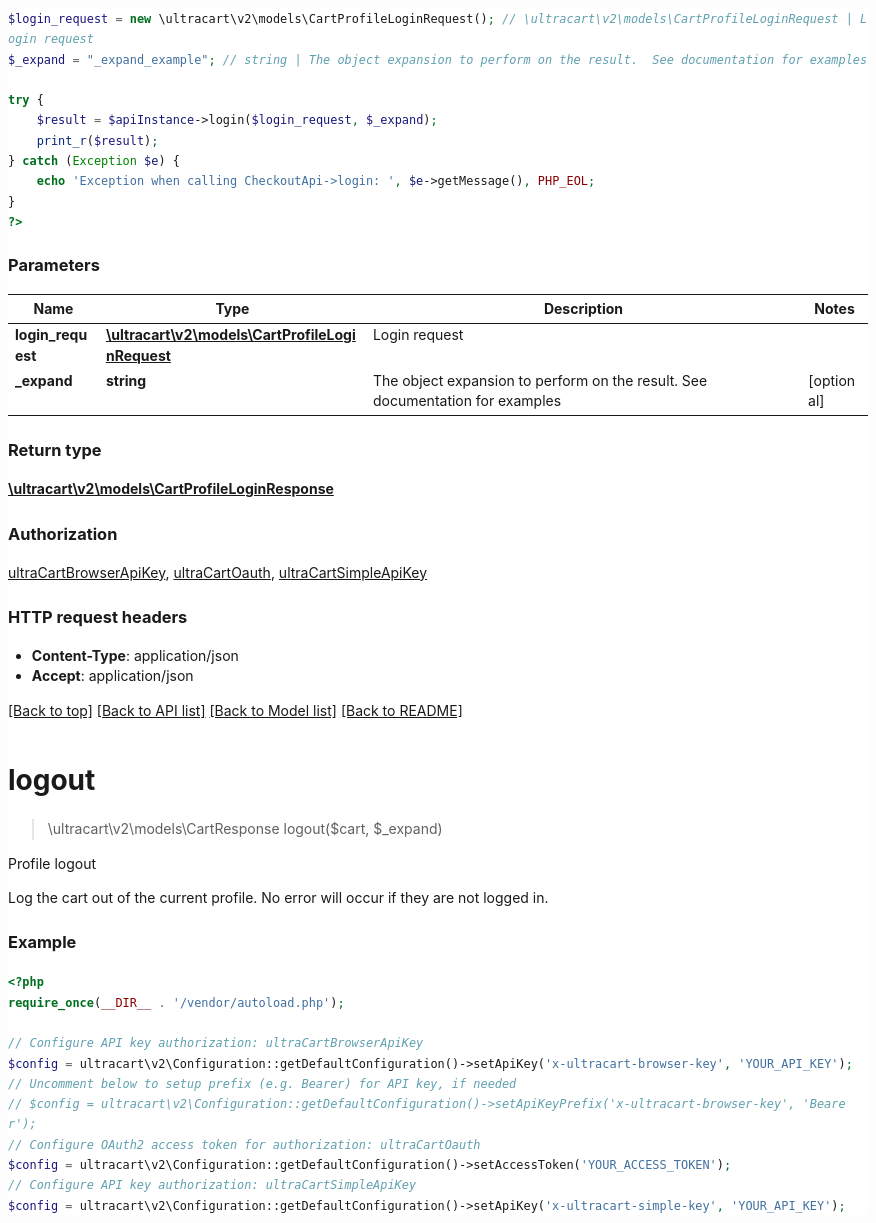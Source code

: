 ```php
$login_request = new \ultracart\v2\models\CartProfileLoginRequest(); // \ultracart\v2\models\CartProfileLoginRequest | Login request
$_expand = "_expand_example"; // string | The object expansion to perform on the result.  See documentation for examples

try {
    $result = $apiInstance->login($login_request, $_expand);
    print_r($result);
} catch (Exception $e) {
    echo 'Exception when calling CheckoutApi->login: ', $e->getMessage(), PHP_EOL;
}
?>
```

### Parameters

Name | Type | Description  | Notes
------------- | ------------- | ------------- | -------------
 **login_request** | [**\ultracart\v2\models\CartProfileLoginRequest**](../Model/CartProfileLoginRequest.md)| Login request |
 **_expand** | **string**| The object expansion to perform on the result.  See documentation for examples | [optional]

### Return type

[**\ultracart\v2\models\CartProfileLoginResponse**](../Model/CartProfileLoginResponse.md)

### Authorization

[ultraCartBrowserApiKey](../../README.md#ultraCartBrowserApiKey), [ultraCartOauth](../../README.md#ultraCartOauth), [ultraCartSimpleApiKey](../../README.md#ultraCartSimpleApiKey)

### HTTP request headers

 - **Content-Type**: application/json
 - **Accept**: application/json

[[Back to top]](#) [[Back to API list]](../../README.md#documentation-for-api-endpoints) [[Back to Model list]](../../README.md#documentation-for-models) [[Back to README]](../../README.md)

# **logout**
> \ultracart\v2\models\CartResponse logout($cart, $_expand)

Profile logout

Log the cart out of the current profile.  No error will occur if they are not logged in.

### Example
```php
<?php
require_once(__DIR__ . '/vendor/autoload.php');

// Configure API key authorization: ultraCartBrowserApiKey
$config = ultracart\v2\Configuration::getDefaultConfiguration()->setApiKey('x-ultracart-browser-key', 'YOUR_API_KEY');
// Uncomment below to setup prefix (e.g. Bearer) for API key, if needed
// $config = ultracart\v2\Configuration::getDefaultConfiguration()->setApiKeyPrefix('x-ultracart-browser-key', 'Bearer');
// Configure OAuth2 access token for authorization: ultraCartOauth
$config = ultracart\v2\Configuration::getDefaultConfiguration()->setAccessToken('YOUR_ACCESS_TOKEN');
// Configure API key authorization: ultraCartSimpleApiKey
$config = ultracart\v2\Configuration::getDefaultConfiguration()->setApiKey('x-ultracart-simple-key', 'YOUR_API_KEY');
```
